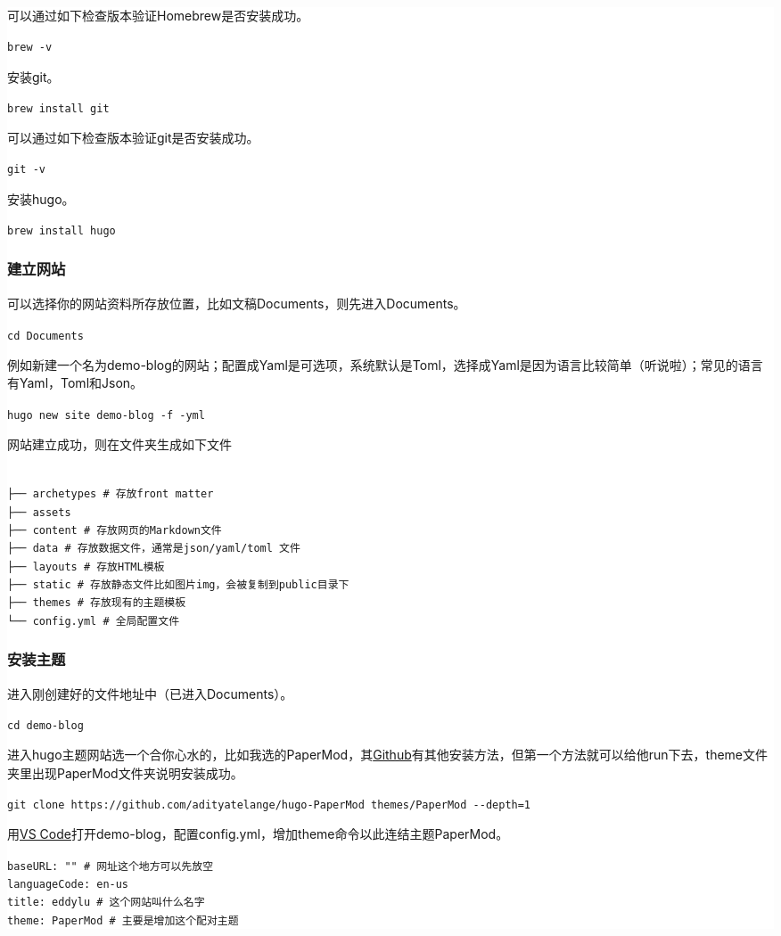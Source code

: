 可以通过如下检查版本验证Homebrew是否安装成功。

`brew -v`

安装git。

`brew install git`

可以通过如下检查版本验证git是否安装成功。

`git -v`

安装hugo。

`brew install hugo`

### 建立网站

可以选择你的网站资料所存放位置，比如文稿Documents，则先进入Documents。

`cd Documents`

例如新建一个名为demo-blog的网站；配置成Yaml是可选项，系统默认是Toml，选择成Yaml是因为语言比较简单（听说啦）；常见的语言有Yaml，Toml和Json。

`hugo new site demo-blog -f -yml`

网站建立成功，则在文件夹生成如下文件
```

├── archetypes # 存放front matter
├── assets
├── content # 存放网页的Markdown文件
├── data # 存放数据文件，通常是json/yaml/toml 文件
├── layouts # 存放HTML模板
├── static # 存放静态文件比如图片img，会被复制到public目录下
├── themes # 存放现有的主题模板
└── config.yml # 全局配置文件

```

### 安装主题

进入刚创建好的文件地址中（已进入Documents）。

`cd demo-blog`

进入hugo主题网站选一个合你心水的，比如我选的PaperMod，其[Github](https://github.com/adityatelange/hugo-PaperMod/wiki/Installation#method-1)有其他安装方法，但第一个方法就可以给他run下去，theme文件夹里出现PaperMod文件夹说明安装成功。
```
git clone https://github.com/adityatelange/hugo-PaperMod themes/PaperMod --depth=1
```



用[VS Code](https://code.visualstudio.com/)打开demo-blog，配置config.yml，增加theme命令以此连结主题PaperMod。
```
baseURL: "" # 网址这个地方可以先放空
languageCode: en-us
title: eddylu # 这个网站叫什么名字
theme: PaperMod # 主要是增加这个配对主题
```
